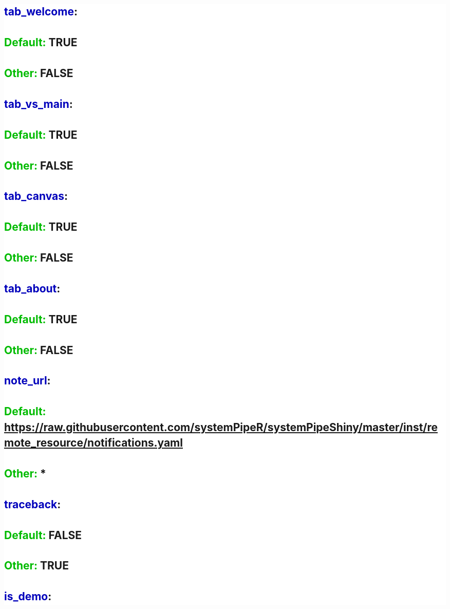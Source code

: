 ## </span><span style='color: #0000BB;font-weight: bold;'>tab_welcome</span><span>:
## </span><span style='color: #00BB00;font-weight: bold;'>    Default: </span><span>TRUE 
## </span><span style='color: #00BB00;font-weight: bold;'>    Other: </span><span>FALSE 
## </span><span style='color: #0000BB;font-weight: bold;'>tab_vs_main</span><span>:
## </span><span style='color: #00BB00;font-weight: bold;'>    Default: </span><span>TRUE 
## </span><span style='color: #00BB00;font-weight: bold;'>    Other: </span><span>FALSE 
## </span><span style='color: #0000BB;font-weight: bold;'>tab_canvas</span><span>:
## </span><span style='color: #00BB00;font-weight: bold;'>    Default: </span><span>TRUE 
## </span><span style='color: #00BB00;font-weight: bold;'>    Other: </span><span>FALSE 
## </span><span style='color: #0000BB;font-weight: bold;'>tab_about</span><span>:
## </span><span style='color: #00BB00;font-weight: bold;'>    Default: </span><span>TRUE 
## </span><span style='color: #00BB00;font-weight: bold;'>    Other: </span><span>FALSE 
## </span><span style='color: #0000BB;font-weight: bold;'>note_url</span><span>:
## </span><span style='color: #00BB00;font-weight: bold;'>    Default: </span><span>https://raw.githubusercontent.com/systemPipeR/systemPipeShiny/master/inst/remote_resource/notifications.yaml 
## </span><span style='color: #00BB00;font-weight: bold;'>    Other: </span><span>* 
## </span><span style='color: #0000BB;font-weight: bold;'>traceback</span><span>:
## </span><span style='color: #00BB00;font-weight: bold;'>    Default: </span><span>FALSE 
## </span><span style='color: #00BB00;font-weight: bold;'>    Other: </span><span>TRUE 
## </span><span style='color: #0000BB;font-weight: bold;'>is_demo</span><span>: